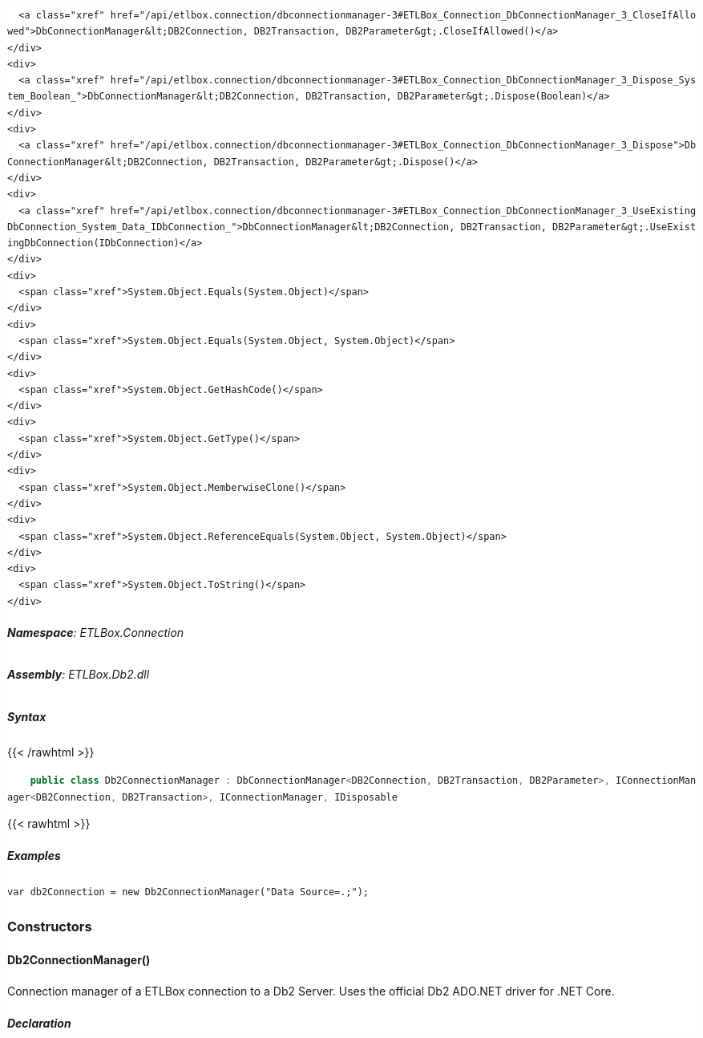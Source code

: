       <a class="xref" href="/api/etlbox.connection/dbconnectionmanager-3#ETLBox_Connection_DbConnectionManager_3_CloseIfAllowed">DbConnectionManager&lt;DB2Connection, DB2Transaction, DB2Parameter&gt;.CloseIfAllowed()</a>
    </div>
    <div>
      <a class="xref" href="/api/etlbox.connection/dbconnectionmanager-3#ETLBox_Connection_DbConnectionManager_3_Dispose_System_Boolean_">DbConnectionManager&lt;DB2Connection, DB2Transaction, DB2Parameter&gt;.Dispose(Boolean)</a>
    </div>
    <div>
      <a class="xref" href="/api/etlbox.connection/dbconnectionmanager-3#ETLBox_Connection_DbConnectionManager_3_Dispose">DbConnectionManager&lt;DB2Connection, DB2Transaction, DB2Parameter&gt;.Dispose()</a>
    </div>
    <div>
      <a class="xref" href="/api/etlbox.connection/dbconnectionmanager-3#ETLBox_Connection_DbConnectionManager_3_UseExistingDbConnection_System_Data_IDbConnection_">DbConnectionManager&lt;DB2Connection, DB2Transaction, DB2Parameter&gt;.UseExistingDbConnection(IDbConnection)</a>
    </div>
    <div>
      <span class="xref">System.Object.Equals(System.Object)</span>
    </div>
    <div>
      <span class="xref">System.Object.Equals(System.Object, System.Object)</span>
    </div>
    <div>
      <span class="xref">System.Object.GetHashCode()</span>
    </div>
    <div>
      <span class="xref">System.Object.GetType()</span>
    </div>
    <div>
      <span class="xref">System.Object.MemberwiseClone()</span>
    </div>
    <div>
      <span class="xref">System.Object.ReferenceEquals(System.Object, System.Object)</span>
    </div>
    <div>
      <span class="xref">System.Object.ToString()</span>
    </div>
  </div>
<h6><strong>Namespace</strong>: ETLBox.Connection</h6>
  <h6><strong>Assembly</strong>: ETLBox.Db2.dll</h6>
  <h5 id="ETLBox_Connection_Db2ConnectionManager_syntax">Syntax</h5>
{{< /rawhtml >}}

```C#
    public class Db2ConnectionManager : DbConnectionManager<DB2Connection, DB2Transaction, DB2Parameter>, IConnectionManager<DB2Connection, DB2Transaction>, IConnectionManager, IDisposable
```

{{< rawhtml >}}
  <h5 id="ETLBox_Connection_Db2ConnectionManager_examples"><strong>Examples</strong></h5>
  <pre><code>var db2Connection = new Db2ConnectionManager(&quot;Data Source=.;&quot;);</code></pre>
  <h3 id="constructors">Constructors
</h3>
  <a id="ETLBox_Connection_Db2ConnectionManager__ctor_" data-uid="ETLBox.Connection.Db2ConnectionManager.#ctor*"></a>
  <h4 id="ETLBox_Connection_Db2ConnectionManager__ctor" data-uid="ETLBox.Connection.Db2ConnectionManager.#ctor">Db2ConnectionManager()</h4>
  <div class="markdown level1 summary"><p>Connection manager of a ETLBox connection to a Db2 Server.
Uses the official Db2 ADO.NET driver for .NET Core.</p>
</div>
  <div class="markdown level1 conceptual"></div>
  <h5 class="declaration">Declaration</h5>